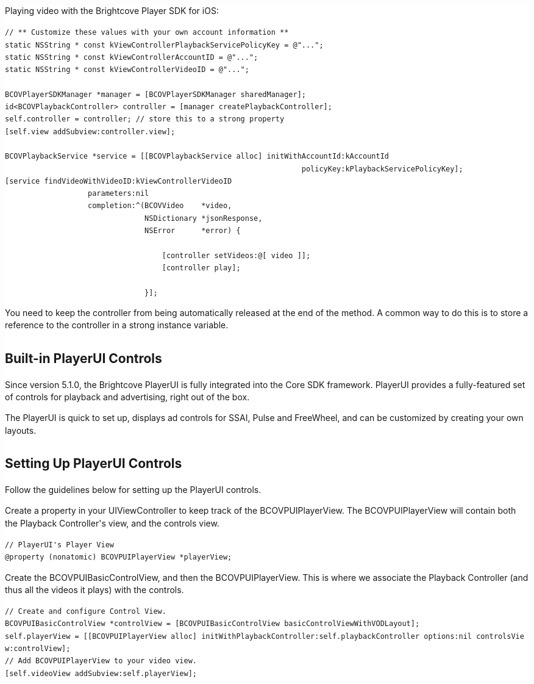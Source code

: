 Playing video with the Brightcove Player SDK for iOS:

    // ** Customize these values with your own account information **
    static NSString * const kViewControllerPlaybackServicePolicyKey = @"...";
    static NSString * const kViewControllerAccountID = @"...";
    static NSString * const kViewControllerVideoID = @"...";
    
    BCOVPlayerSDKManager *manager = [BCOVPlayerSDKManager sharedManager];
    id<BCOVPlaybackController> controller = [manager createPlaybackController];
    self.controller = controller; // store this to a strong property
    [self.view addSubview:controller.view];  
     
    BCOVPlaybackService *service = [[BCOVPlaybackService alloc] initWithAccountId:kAccountId
                                                                        policyKey:kPlaybackServicePolicyKey];
    [service findVideoWithVideoID:kViewControllerVideoID
                       parameters:nil
                       completion:^(BCOVVideo    *video,
                                    NSDictionary *jsonResponse,
                                    NSError      *error) {
                                    
                                        [controller setVideos:@[ video ]];
                                        [controller play];
                                    
                                    }];

You need to keep the controller from being automatically released at the end of the method. A common way to do this is to store a reference to the controller in a strong instance variable.

## Built-in PlayerUI Controls <a name="PlayerUI"></a>

Since version 5.1.0, the Brightcove PlayerUI is fully integrated into the Core SDK framework. PlayerUI provides a fully-featured set of controls for playback and advertising, right out of the box.

The PlayerUI is quick to set up, displays ad controls for SSAI, Pulse and FreeWheel, and can be customized by creating your own layouts.

## Setting Up PlayerUI Controls

Follow the guidelines below for setting up the PlayerUI controls.

Create a property in your UIViewController to keep track of the BCOVPUIPlayerView. The BCOVPUIPlayerView will contain both the Playback Controller's view, and the controls view.

    // PlayerUI's Player View
    @property (nonatomic) BCOVPUIPlayerView *playerView;

Create the BCOVPUIBasicControlView, and then the BCOVPUIPlayerView. This is where we associate the Playback Controller (and thus all the videos it plays) with the controls.

    // Create and configure Control View.
    BCOVPUIBasicControlView *controlView = [BCOVPUIBasicControlView basicControlViewWithVODLayout];
    self.playerView = [[BCOVPUIPlayerView alloc] initWithPlaybackController:self.playbackController options:nil controlsView:controlView];
    // Add BCOVPUIPlayerView to your video view.
    [self.videoView addSubview:self.playerView];


[cocoapods]: https://cocoapods.org
[podspecs]: https://github.com/brightcove/BrightcoveSpecs/tree/master/Brightcove-Player-Core
[release]: https://github.com/brightcove/brightcove-player-sdk-ios/releases
[github]: https://github.com/BrightcoveOS/ios-player-samples
[manager]: https://github.com/brightcove/brightcove-player-sdk-ios/blob/master/ios/dynamic/BrightcovePlayerSDK.framework/Headers/BCOVPlayerSDKManager.h
[controller]: https://github.com/brightcove/brightcove-player-sdk-ios/blob/master/ios/dynamic/BrightcovePlayerSDK.framework/Headers/BCOVPlaybackController.h
[session]: https://github.com/brightcove/brightcove-player-sdk-ios/blob/master/ios/dynamic/BrightcovePlayerSDK.framework/Headers/BCOVPlaybackSession.h
[provider]: https://github.com/brightcove/brightcove-player-sdk-ios/blob/master/ios/dynamic/BrightcovePlayerSDK.framework/Headers/BCOVPlaybackSessionProvider.h
[service]: https://github.com/brightcove/brightcove-player-sdk-ios/blob/master/ios/dynamic/BrightcovePlayerSDK.framework/Headers/BCOVPlaybackService.h
[lifecycle]: https://github.com/brightcove/brightcove-player-sdk-ios/blob/fd5e766693e533854f202f270d3d62e32ceaae04/ios/dynamic/BrightcovePlayerSDK.framework/Headers/BCOVPlaybackController.h#L630-L641
[lifecycleevents]: https://github.com/brightcove/brightcove-player-sdk-ios/blob/master/ios/dynamic/BrightcovePlayerSDK.framework/Headers/BCOVPlaybackSession.h
[consumer]: https://github.com/brightcove/brightcove-player-sdk-ios/blob/fd5e766693e533854f202f270d3d62e32ceaae04/ios/dynamic/BrightcovePlayerSDK.framework/Headers/BCOVPlaybackController.h#L538-L655
[adconsumer]: https://github.com/brightcove/brightcove-player-sdk-ios/blob/fd5e766693e533854f202f270d3d62e32ceaae04/ios/dynamic/BrightcovePlayerSDK.framework/Headers/BCOVAdvertising.h#L195-L259
[delegate]: https://github.com/brightcove/brightcove-player-sdk-ios/blob/fd5e766693e533854f202f270d3d62e32ceaae04/ios/dynamic/BrightcovePlayerSDK.framework/Headers/BCOVPlaybackController.h#L667-L793
[PlaybackAPI]: https://apis.support.brightcove.com/playback/getting-started/overview-playback-api.html
[PolicyKey]: https://apis.support.brightcove.com/policy/getting-started/policy-keys.html
[tqa1668]: https://developer.apple.com/library/ios/qa/qa1668
[audioguidelines]: https://developer.apple.com/Library/ios/documentation/Audio/Conceptual/AudioSessionProgrammingGuide/AudioGuidelinesByAppType/AudioGuidelinesByAppType.html
[avaudiosessionapi]: https://developer.apple.com/Library/ios/documentation/Audio/Conceptual/AudioSessionProgrammingGuide/Introduction/Introduction.html#//apple_ref/doc/uid/TP40007875-CH1-SW1